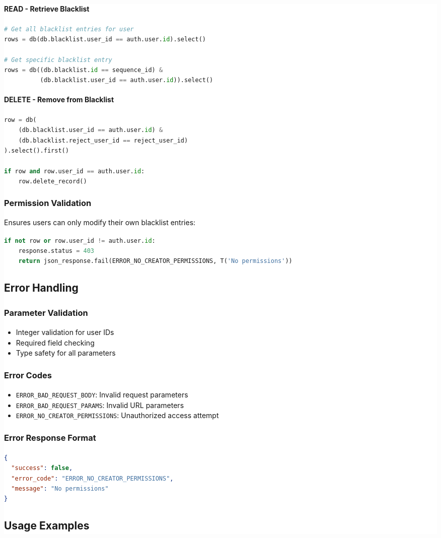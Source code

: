 #### READ - Retrieve Blacklist
```python
# Get all blacklist entries for user
rows = db(db.blacklist.user_id == auth.user.id).select()

# Get specific blacklist entry
rows = db((db.blacklist.id == sequence_id) & 
          (db.blacklist.user_id == auth.user.id)).select()
```

#### DELETE - Remove from Blacklist
```python
row = db(
    (db.blacklist.user_id == auth.user.id) &
    (db.blacklist.reject_user_id == reject_user_id)
).select().first()

if row and row.user_id == auth.user.id:
    row.delete_record()
```

### Permission Validation
Ensures users can only modify their own blacklist entries:
```python
if not row or row.user_id != auth.user.id:
    response.status = 403
    return json_response.fail(ERROR_NO_CREATOR_PERMISSIONS, T('No permissions'))
```

## Error Handling

### Parameter Validation
- Integer validation for user IDs
- Required field checking
- Type safety for all parameters

### Error Codes
- `ERROR_BAD_REQUEST_BODY`: Invalid request parameters
- `ERROR_BAD_REQUEST_PARAMS`: Invalid URL parameters
- `ERROR_NO_CREATOR_PERMISSIONS`: Unauthorized access attempt

### Error Response Format
```json
{
  "success": false,
  "error_code": "ERROR_NO_CREATOR_PERMISSIONS",
  "message": "No permissions"
}
```

## Usage Examples
